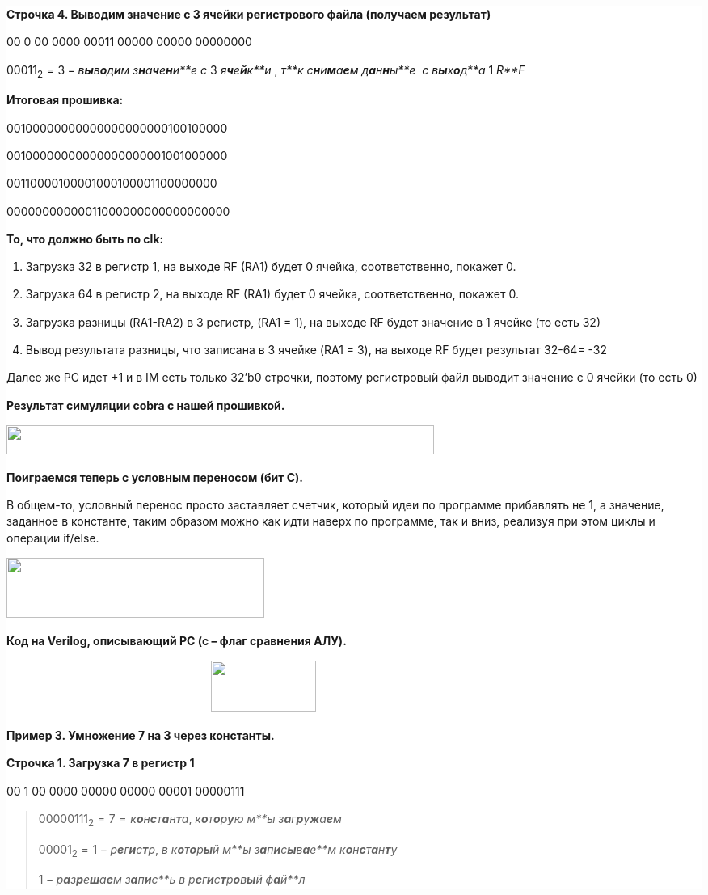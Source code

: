 **Строчка 4. Выводим значение с 3 ячейки регистрового файла (получаем результат)**

00 0 00 0000 00011 00000 00000 00000000

00011<sub>2</sub> = 3 − *в**ы**в**о**д**и**м* *з**н**а**ч**е**н**и**е* *с* 3 *я**ч**е**й**к**и* , *т**к* *с**н**и**м**а**е**м* *д**а**н**н**ы**е*  *с* *в**ы**х**о**д**а* 1 *R**F* 

**Итоговая прошивка:**

00100000000000000000000100100000

00100000000000000000001001000000

00110000100001000100001100000000

00000000000011000000000000000000

**То, что должно быть по clk:**

1)  Загрузка 32 в регистр 1, на выходе RF (RA1) будет 0 ячейка, соответственно, покажет 0.

2)  Загрузка 64 в регистр 2, на выходе RF (RA1) будет 0 ячейка, соответственно, покажет 0.

3)  Загрузка разницы (RA1-RA2) в 3 регистр, (RA1 = 1), на выходе RF будет значение в 1 ячейке (то есть 32)

4)  Вывод результата разницы, что записана в 3 ячейке (RA1 = 3), на выходе RF будет результат 32-64= -32

Далее же PC идет +1 и в IM есть только 32’b0 строчки, поэтому регистровый файл выводит значение с 0 ячейки (то есть 0)

**Результат симуляции cobra с нашей прошивкой.**

<img src="./media/image97.png" style="width:5.50595in;height:0.37201in" />

**Поиграемся теперь с условным переносом (бит C).**

В общем-то, условный перенос просто заставляет счетчик, который идеи по программе прибавлять не 1, а значение, заданное в константе, таким образом можно как идти наверх по программе, так и вниз, реализуя при этом циклы и операции if/else.

<img src="./media/image98.png" style="width:3.32143in;height:0.76895in" />

**Код на Verilog, описывающий PC (c – флаг сравнения АЛУ).**

<img src="./media/image99.png" style="width:2.59524in;height:0.12358in" />

<img src="./media/image100.png" style="width:1.35714in;height:0.65801in" />

**Пример 3. Умножение 7 на 3 через константы.**

**Строчка 1. Загрузка 7 в регистр 1**

00 1 00 0000 00000 00000 00001 00000111

> 
> 00000111<sub>2</sub> = 7 = *к**о**н**с**т**а**н**т**а*, *к**о**т**о**р**у**ю* *м**ы* *з**а**г**р**у**ж**а**е**м*
>
> 00001<sub>2</sub> = 1 − *р**е**г**и**с**т**р*, *в* *к**о**т**о**р**ы**й* *м**ы* *з**а**п**и**с**ы**в**а**е**м* *к**о**н**с**т**а**н**т**у*
>
> 1 − *р**а**з**р**е**ш**а**е**м* *з**а**п**и**с**ь* *в* *р**е**г**и**с**т**р**о**в**ы**й* *ф**а**й**л*

